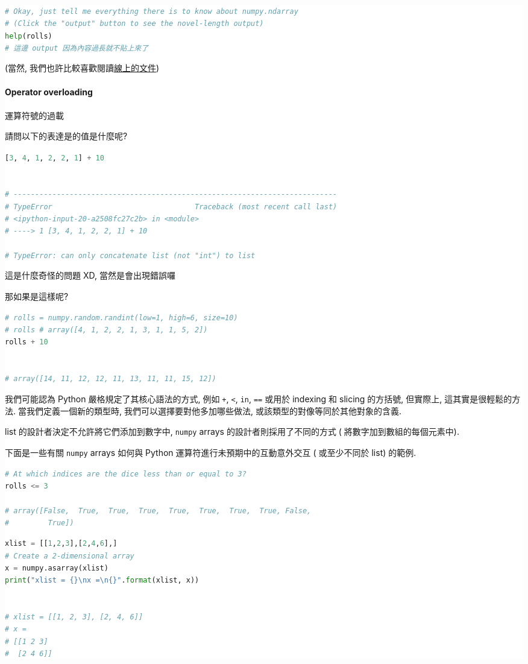 
```python
# Okay, just tell me everything there is to know about numpy.ndarray
# (Click the "output" button to see the novel-length output)
help(rolls)
# 這邊 output 因為內容過長就不貼上來了
```

(當然, 我們也許比較喜歡閱讀[線上的文件](https://docs.scipy.org/doc/numpy-1.14.0/reference/generated/numpy.ndarray.html))

#### Operator overloading

運算符號的過載

請問以下的表達是的值是什麼呢?

```python
[3, 4, 1, 2, 2, 1] + 10


# ---------------------------------------------------------------------------
# TypeError                                 Traceback (most recent call last)
# <ipython-input-20-a2508fc27c2b> in <module>
# ----> 1 [3, 4, 1, 2, 2, 1] + 10

# TypeError: can only concatenate list (not "int") to list
```

這是什麼奇怪的問題 XD, 當然是會出現錯誤囉

那如果是這樣呢?

```python
# rolls = numpy.random.randint(low=1, high=6, size=10)
# rolls # array([4, 1, 2, 2, 1, 3, 1, 1, 5, 2])
rolls + 10


# array([14, 11, 12, 12, 11, 13, 11, 11, 15, 12])
```

我們可能認為 Python 嚴格規定了其核心語法的方式, 例如 `+`, `<`, `in`, `==` 或用於 indexing 和 slicing 的方括號, 但實際上, 這其實是很輕鬆的方法. 當我們定義一個新的類型時, 我們可以選擇要對他多加哪些做法, 或該類型的對像等同於其他對象的含義.

list 的設計者決定不允許將它們添加到數字中, `numpy` arrays 的設計者則採用了不同的方式 ( 將數字加到數組的每個元素中).

下面是一些有關 `numpy` arrays 如何與 Python 運算符進行未預期中的互動意外交互 ( 或至少不同於 list) 的範例.

```python
# At which indices are the dice less than or equal to 3?
rolls <= 3

# array([False,  True,  True,  True,  True,  True,  True,  True, False,
#         True])
```


```python
xlist = [[1,2,3],[2,4,6],]
# Create a 2-dimensional array
x = numpy.asarray(xlist)
print("xlist = {}\nx =\n{}".format(xlist, x))


# xlist = [[1, 2, 3], [2, 4, 6]]
# x =
# [[1 2 3]
#  [2 4 6]]
```
